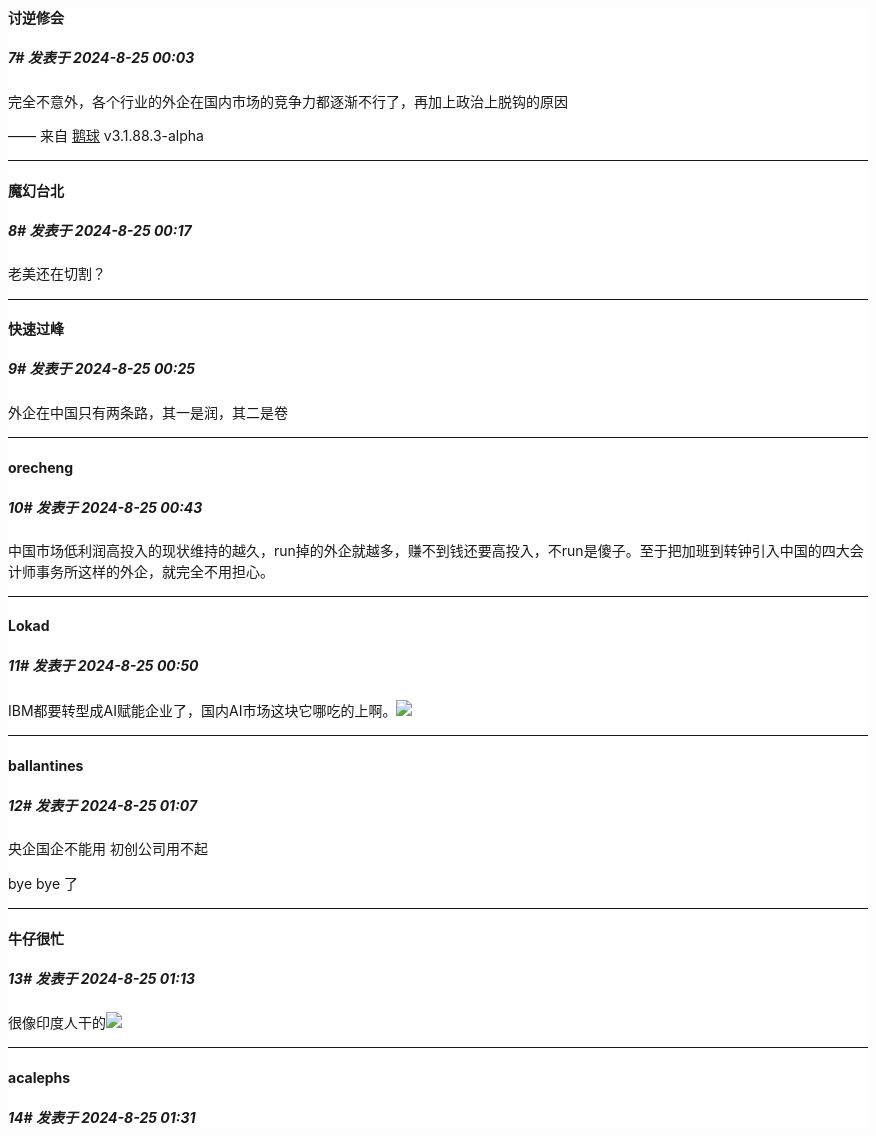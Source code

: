 ####  讨逆修会  
##### 7#       发表于 2024-8-25 00:03

完全不意外，各个行业的外企在国内市场的竞争力都逐渐不行了，再加上政治上脱钩的原因

—— 来自 [鹅球](https://www.pgyer.com/xfPejhuq) v3.1.88.3-alpha

*****

####  魔幻台北  
##### 8#       发表于 2024-8-25 00:17

老美还在切割？

*****

####  快速过峰  
##### 9#       发表于 2024-8-25 00:25

外企在中国只有两条路，其一是润，其二是卷

*****

####  orecheng  
##### 10#       发表于 2024-8-25 00:43

中国市场低利润高投入的现状维持的越久，run掉的外企就越多，赚不到钱还要高投入，不run是傻子。至于把加班到转钟引入中国的四大会计师事务所这样的外企，就完全不用担心。

*****

####  Lokad  
##### 11#       发表于 2024-8-25 00:50

IBM都要转型成AI赋能企业了，国内AI市场这块它哪吃的上啊。<img src="https://static.saraba1st.com/image/smiley/face2017/066.png" referrerpolicy="no-referrer">

*****

####  ballantines  
##### 12#       发表于 2024-8-25 01:07

央企国企不能用 初创公司用不起

bye bye 了

*****

####  牛仔很忙  
##### 13#       发表于 2024-8-25 01:13

很像印度人干的<img src="https://static.saraba1st.com/image/smiley/face2017/037.png" referrerpolicy="no-referrer">

*****

####  acalephs  
##### 14#       发表于 2024-8-25 01:31
